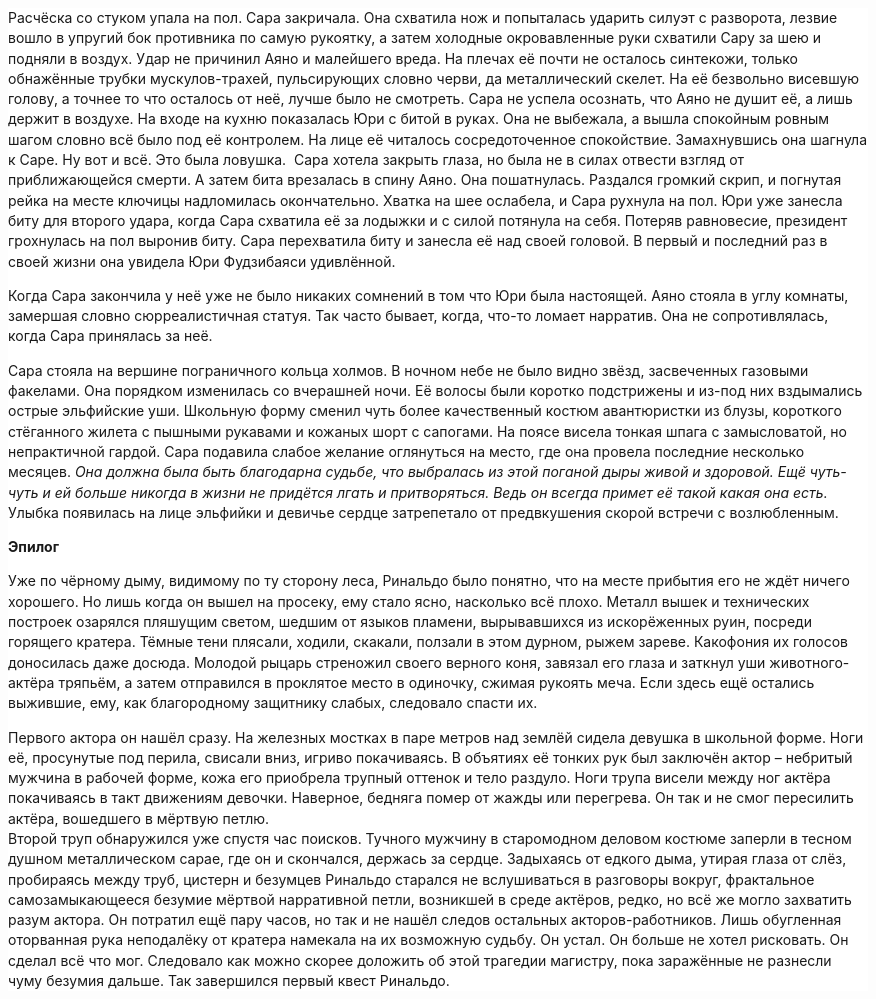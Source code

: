 Расчёска со стуком упала на пол. Сара закричала. Она схватила нож и попыталась ударить силуэт с разворота, лезвие вошло в упругий бок противника по самую рукоятку, а затем холодные окровавленные руки схватили Сару за шею и подняли в воздух. Удар не причинил Аяно и малейшего вреда. На плечах её почти не осталось синтекожи, только обнажённые трубки мускулов-трахей, пульсирующих словно черви, да металлический скелет. На её безвольно висевшую голову, а точнее то что осталось от неё, лучше было не смотреть. Сара не успела осознать, что Аяно не душит её, а лишь держит в воздухе. На входе на кухню показалась Юри с битой в руках. Она не выбежала, а вышла спокойным ровным шагом словно всё было под её контролем. На лице её читалось сосредоточенное спокойствие. Замахнувшись она шагнула к Саре. Ну вот и всё. Это была ловушка.  Сара хотела закрыть глаза, но была не в силах отвести взгляд от приближающейся смерти. А затем бита врезалась в спину Аяно. Она пошатнулась. Раздался громкий скрип, и погнутая рейка на месте ключицы надломилась окончательно. Хватка на шее ослабела, и Сара рухнула на пол. Юри уже занесла биту для второго удара, когда Сара схватила её за лодыжки и с силой потянула на себя. Потеряв равновесие, президент грохнулась на пол выронив биту. Сара перехватила биту и занесла её над своей головой. В первый и последний раз в своей жизни она увидела Юри Фудзибаяси удивлённой.

Когда Сара закончила у неё уже не было никаких сомнений в том что Юри была настоящей. Аяно стояла в углу комнаты, замершая словно сюрреалистичная статуя. Так часто бывает, когда, что-то ломает нарратив. Она не сопротивлялась, когда Сара принялась за неё.

Сара стояла на вершине пограничного кольца холмов. В ночном небе не было видно звёзд, засвеченных газовыми факелами. Она порядком изменилась со вчерашней ночи. Её волосы были коротко подстрижены и из-под них вздымались острые эльфийские уши. Школьную форму сменил чуть более качественный костюм авантюристки из блузы, короткого стёганного жилета с пышными рукавами и кожаных шорт с сапогами. На поясе висела тонкая шпага с замысловатой, но непрактичной гардой. Сара подавила слабое желание оглянуться на место, где она провела последние несколько месяцев. _Она должна была быть благодарна судьбе, что выбралась из этой поганой дыры живой и здоровой. Ещё чуть-чуть и ей больше никогда в жизни не придётся лгать и притворяться. Ведь он всегда примет её такой какая она есть._ Улыбка появилась на лице эльфийки и девичье сердце затрепетало от предвкушения скорой встречи с возлюбленным. 

**Эпилог**

Уже по чёрному дыму, видимому по ту сторону леса, Ринальдо было понятно, что на месте прибытия его не ждёт ничего хорошего. Но лишь когда он вышел на просеку, ему стало ясно, насколько всё плохо. Металл вышек и технических построек озарялся пляшущим светом, шедшим от языков пламени, вырывавшихся из искорёженных руин, посреди горящего кратера. Тёмные тени плясали, ходили, скакали, ползали в этом дурном, рыжем зареве. Какофония их голосов доносилась даже досюда. Молодой рыцарь стреножил своего верного коня, завязал его глаза и заткнул уши животного-актёра тряпьём, а затем отправился в проклятое место в одиночку, сжимая рукоять меча. Если здесь ещё остались выжившие, ему, как благородному защитнику слабых, следовало спасти их.

Первого актора он нашёл сразу. На железных мостках в паре метров над землёй сидела девушка в школьной форме. Ноги её, просунутые под перила, свисали вниз, игриво покачиваясь. В объятиях её тонких рук был заключён актор – небритый мужчина в рабочей форме, кожа его приобрела трупный оттенок и тело раздуло. Ноги трупа висели между ног актёра покачиваясь в такт движениям девочки. Наверное, бедняга помер от жажды или перегрева. Он так и не смог пересилить актёра, вошедшего в мёртвую петлю.  
Второй труп обнаружился уже спустя час поисков. Тучного мужчину в старомодном деловом костюме заперли в тесном душном металлическом сарае, где он и скончался, держась за сердце. Задыхаясь от едкого дыма, утирая глаза от слёз, пробираясь между труб, цистерн и безумцев Ринальдо старался не вслушиваться в разговоры вокруг, фрактальное самозамыкающееся безумие мёртвой нарративной петли, возникшей в среде актёров, редко, но всё же могло захватить разум актора. Он потратил ещё пару часов, но так и не нашёл следов остальных акторов-работников. Лишь обугленная оторванная рука неподалёку от кратера намекала на их возможную судьбу. Он устал. Он больше не хотел рисковать. Он сделал всё что мог. Следовало как можно скорее доложить об этой трагедии магистру, пока заражённые не разнесли чуму безумия дальше. Так завершился первый квест Ринальдо.